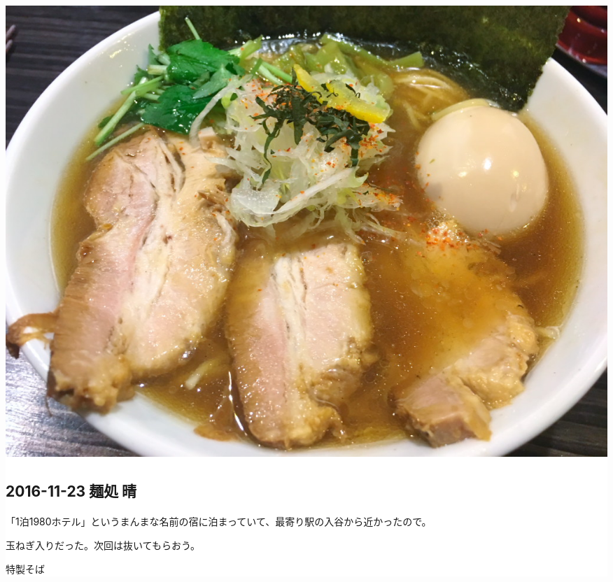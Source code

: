 ![鰺ニボそば 麺増し](/assets/images/entry/2017-01-27/2016-11-23-13.jpg)

## 2016-11-23 麺処 晴

「1泊1980ホテル」というまんまな名前の宿に泊まっていて、最寄り駅の入谷から近かったので。

玉ねぎ入りだった。次回は抜いてもらおう。

特製そば
